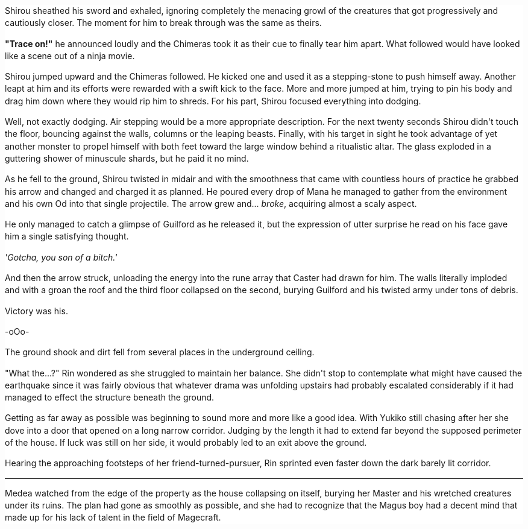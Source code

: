 Shirou sheathed his sword and exhaled, ignoring completely the menacing growl of the creatures that got progressively and cautiously closer. The moment for him to break through was the same as theirs.

**"Trace on!"** he announced loudly and the Chimeras took it as their cue to finally tear him apart. What followed would have looked like a scene out of a ninja movie.

Shirou jumped upward and the Chimeras followed. He kicked one and used it as a stepping-stone to push himself away. Another leapt at him and its efforts were rewarded with a swift kick to the face. More and more jumped at him, trying to pin his body and drag him down where they would rip him to shreds. For his part, Shirou focused everything into dodging.

Well, not exactly dodging. Air stepping would be a more appropriate description. For the next twenty seconds Shirou didn't touch the floor, bouncing against the walls, columns or the leaping beasts. Finally, with his target in sight he took advantage of yet another monster to propel himself with both feet toward the large window behind a ritualistic altar. The glass exploded in a guttering shower of minuscule shards, but he paid it no mind.

As he fell to the ground, Shirou twisted in midair and with the smoothness that came with countless hours of practice he grabbed his arrow and changed and charged it as planned. He poured every drop of Mana he managed to gather from the environment and his own Od into that single projectile. The arrow grew and... *broke*, acquiring almost a scaly aspect.

He only managed to catch a glimpse of Guilford as he released it, but the expression of utter surprise he read on his face gave him a single satisfying thought.

*'Gotcha, you son of a bitch.'*

And then the arrow struck, unloading the energy into the rune array that Caster had drawn for him. The walls literally imploded and with a groan the roof and the third floor collapsed on the second, burying Guilford and his twisted army under tons of debris.

Victory was his.

-oOo-

The ground shook and dirt fell from several places in the underground ceiling.

"What the...?" Rin wondered as she struggled to maintain her balance. She didn't stop to contemplate what might have caused the earthquake since it was fairly obvious that whatever drama was unfolding upstairs had probably escalated considerably if it had managed to effect the structure beneath the ground.

Getting as far away as possible was beginning to sound more and more like a good idea. With Yukiko still chasing after her she dove into a door that opened on a long narrow corridor. Judging by the length it had to extend far beyond the supposed perimeter of the house. If luck was still on her side, it would probably led to an exit above the ground.

Hearing the approaching footsteps of her friend-turned-pursuer, Rin sprinted even faster down the dark barely lit corridor.

------------------------------------------------------------------------

Medea watched from the edge of the property as the house collapsing on itself, burying her Master and his wretched creatures under its ruins. The plan had gone as smoothly as possible, and she had to recognize that the Magus boy had a decent mind that made up for his lack of talent in the field of Magecraft.
